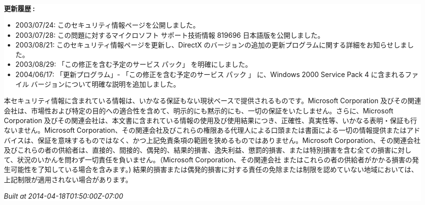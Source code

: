 **更新履歴 :**  
  
-   2003/07/24: このセキュリティ情報ページを公開しました。  
-   2003/07/28: この問題に対するマイクロソフト サポート技術情報 819696 日本語版を公開しました。  
-   2003/08/21: このセキュリティ情報ページを更新し、DirectX のバージョンの追加の更新プログラムに関する詳細をお知らせしました。  
-   2003/08/29: 「この修正を含む予定のサービス パック」 を明確にしました。  
-   2004/06/17: 「更新プログラム」- 「この修正を含む予定のサービス パック 」 に、Windows 2000 Service Pack 4 に含まれるファイル バージョンについて明確な説明を追加しました。
  
本セキュリティ情報に含まれている情報は、いかなる保証もない現状ベースで提供されるものです。Microsoft Corporation 及びその関連会社は、市場性および特定の目的への適合性を含めて、明示的にも黙示的にも、一切の保証をいたしません。さらに、Microsoft Corporation 及びその関連会社は、本文書に含まれている情報の使用及び使用結果につき、正確性、真実性等、いかなる表明・保証も行ないません。Microsoft Corporation、その関連会社及びこれらの権限ある代理人による口頭または書面による一切の情報提供またはアドバイスは、保証を意味するものではなく、かつ上記免責条項の範囲を狭めるものではありません。Microsoft Corporation、その関連会社 及びこれらの者の供給者は、直接的、間接的、偶発的、結果的損害、逸失利益、懲罰的損害、または特別損害を含む全ての損害に対して、状況のいかんを問わず一切責任を負いません。（Microsoft Corporation、その関連会社 またはこれらの者の供給者がかかる損害の発生可能性を了知している場合を含みます。) 結果的損害または偶発的損害に対する責任の免除または制限を認めていない地域においては、上記制限が適用されない場合があります。
  
*Built at 2014-04-18T01:50:00Z-07:00*
